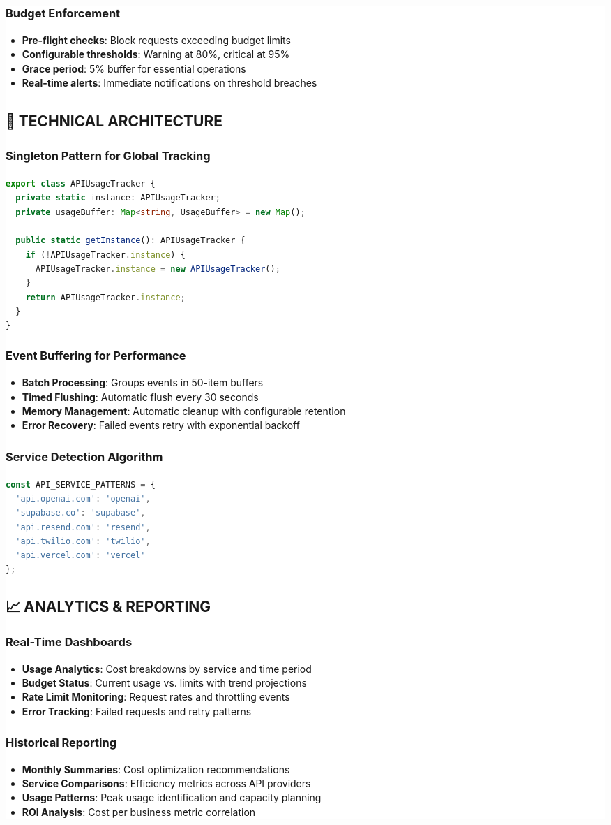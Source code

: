 ### Budget Enforcement
- **Pre-flight checks**: Block requests exceeding budget limits
- **Configurable thresholds**: Warning at 80%, critical at 95%
- **Grace period**: 5% buffer for essential operations
- **Real-time alerts**: Immediate notifications on threshold breaches

## 🔧 TECHNICAL ARCHITECTURE

### Singleton Pattern for Global Tracking
```typescript
export class APIUsageTracker {
  private static instance: APIUsageTracker;
  private usageBuffer: Map<string, UsageBuffer> = new Map();
  
  public static getInstance(): APIUsageTracker {
    if (!APIUsageTracker.instance) {
      APIUsageTracker.instance = new APIUsageTracker();
    }
    return APIUsageTracker.instance;
  }
}
```

### Event Buffering for Performance
- **Batch Processing**: Groups events in 50-item buffers
- **Timed Flushing**: Automatic flush every 30 seconds
- **Memory Management**: Automatic cleanup with configurable retention
- **Error Recovery**: Failed events retry with exponential backoff

### Service Detection Algorithm
```typescript
const API_SERVICE_PATTERNS = {
  'api.openai.com': 'openai',
  'supabase.co': 'supabase',
  'api.resend.com': 'resend',
  'api.twilio.com': 'twilio',
  'api.vercel.com': 'vercel'
};
```

## 📈 ANALYTICS & REPORTING

### Real-Time Dashboards
- **Usage Analytics**: Cost breakdowns by service and time period
- **Budget Status**: Current usage vs. limits with trend projections
- **Rate Limit Monitoring**: Request rates and throttling events
- **Error Tracking**: Failed requests and retry patterns

### Historical Reporting
- **Monthly Summaries**: Cost optimization recommendations
- **Service Comparisons**: Efficiency metrics across API providers
- **Usage Patterns**: Peak usage identification and capacity planning
- **ROI Analysis**: Cost per business metric correlation
